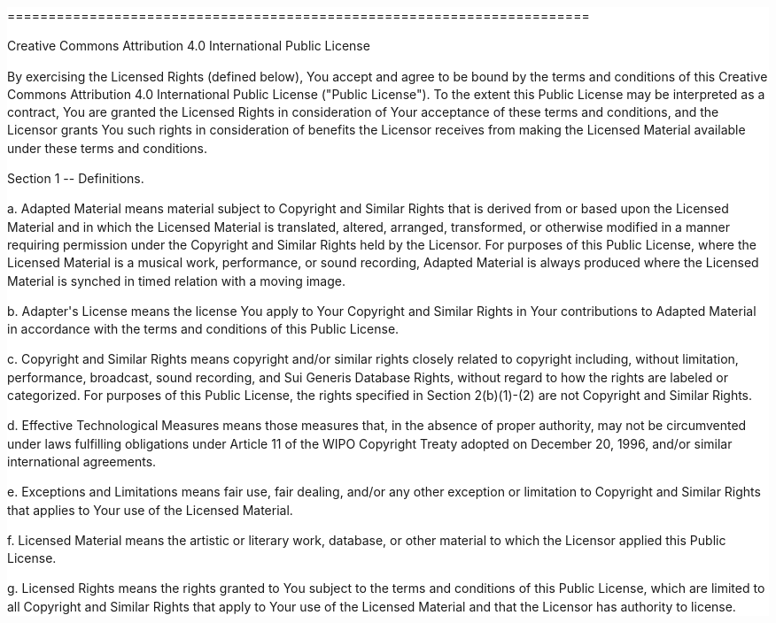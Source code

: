 =======================================================================

Creative Commons Attribution 4.0 International Public License

By exercising the Licensed Rights (defined below), You accept and agree
to be bound by the terms and conditions of this Creative Commons
Attribution 4.0 International Public License ("Public License"). To the
extent this Public License may be interpreted as a contract, You are
granted the Licensed Rights in consideration of Your acceptance of
these terms and conditions, and the Licensor grants You such rights in
consideration of benefits the Licensor receives from making the
Licensed Material available under these terms and conditions.


Section 1 -- Definitions.

a. Adapted Material means material subject to Copyright and Similar
	Rights that is derived from or based upon the Licensed Material
	and in which the Licensed Material is translated, altered,
	arranged, transformed, or otherwise modified in a manner requiring
	permission under the Copyright and Similar Rights held by the
	Licensor. For purposes of this Public License, where the Licensed
	Material is a musical work, performance, or sound recording,
	Adapted Material is always produced where the Licensed Material is
	synched in timed relation with a moving image.

b. Adapter's License means the license You apply to Your Copyright
	and Similar Rights in Your contributions to Adapted Material in
	accordance with the terms and conditions of this Public License.

c. Copyright and Similar Rights means copyright and/or similar rights
	closely related to copyright including, without limitation,
	performance, broadcast, sound recording, and Sui Generis Database
	Rights, without regard to how the rights are labeled or
	categorized. For purposes of this Public License, the rights
	specified in Section 2(b)(1)-(2) are not Copyright and Similar
	Rights.

d. Effective Technological Measures means those measures that, in the
	absence of proper authority, may not be circumvented under laws
	fulfilling obligations under Article 11 of the WIPO Copyright
	Treaty adopted on December 20, 1996, and/or similar international
	agreements.

e. Exceptions and Limitations means fair use, fair dealing, and/or
	any other exception or limitation to Copyright and Similar Rights
	that applies to Your use of the Licensed Material.

f. Licensed Material means the artistic or literary work, database,
	or other material to which the Licensor applied this Public
	License.

g. Licensed Rights means the rights granted to You subject to the
	terms and conditions of this Public License, which are limited to
	all Copyright and Similar Rights that apply to Your use of the
	Licensed Material and that the Licensor has authority to license.
